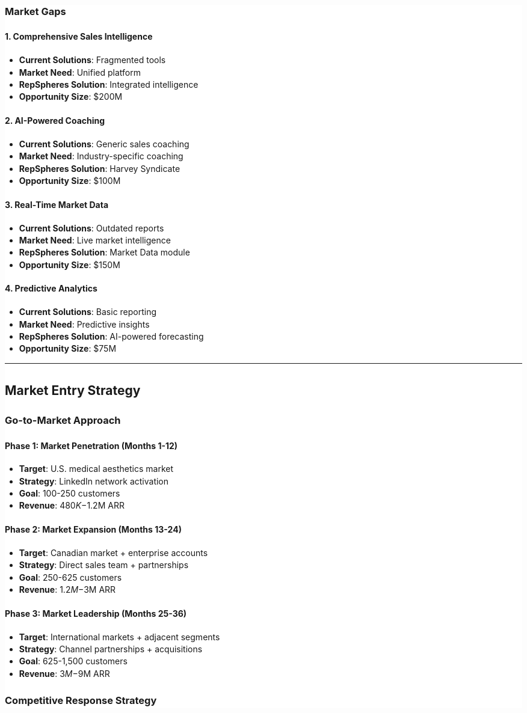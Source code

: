 ### Market Gaps

#### 1. Comprehensive Sales Intelligence
- **Current Solutions**: Fragmented tools
- **Market Need**: Unified platform
- **RepSpheres Solution**: Integrated intelligence
- **Opportunity Size**: $200M

#### 2. AI-Powered Coaching
- **Current Solutions**: Generic sales coaching
- **Market Need**: Industry-specific coaching
- **RepSpheres Solution**: Harvey Syndicate
- **Opportunity Size**: $100M

#### 3. Real-Time Market Data
- **Current Solutions**: Outdated reports
- **Market Need**: Live market intelligence
- **RepSpheres Solution**: Market Data module
- **Opportunity Size**: $150M

#### 4. Predictive Analytics
- **Current Solutions**: Basic reporting
- **Market Need**: Predictive insights
- **RepSpheres Solution**: AI-powered forecasting
- **Opportunity Size**: $75M

---

## Market Entry Strategy

### Go-to-Market Approach

#### Phase 1: Market Penetration (Months 1-12)
- **Target**: U.S. medical aesthetics market
- **Strategy**: LinkedIn network activation
- **Goal**: 100-250 customers
- **Revenue**: $480K-$1.2M ARR

#### Phase 2: Market Expansion (Months 13-24)
- **Target**: Canadian market + enterprise accounts
- **Strategy**: Direct sales team + partnerships
- **Goal**: 250-625 customers
- **Revenue**: $1.2M-$3M ARR

#### Phase 3: Market Leadership (Months 25-36)
- **Target**: International markets + adjacent segments
- **Strategy**: Channel partnerships + acquisitions
- **Goal**: 625-1,500 customers
- **Revenue**: $3M-$9M ARR

### Competitive Response Strategy
